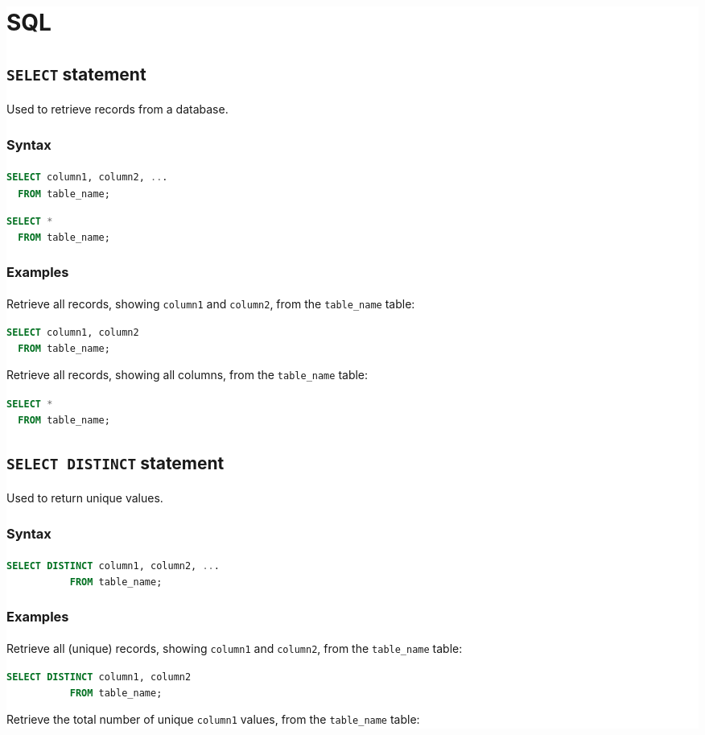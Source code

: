 # SQL

## `SELECT` statement

Used to retrieve records from a database.

### Syntax

```sql
SELECT column1, column2, ...
  FROM table_name;
```

```sql
SELECT *
  FROM table_name;
```

### Examples

Retrieve all records, showing `column1` and `column2`, from the `table_name` table:

```sql
SELECT column1, column2
  FROM table_name;
```

Retrieve all records, showing all columns, from the `table_name` table:

```sql
SELECT *
  FROM table_name;
```

## `SELECT DISTINCT` statement

Used to return unique values.

### Syntax

```sql
SELECT DISTINCT column1, column2, ...
           FROM table_name;
```

### Examples

Retrieve all (unique) records, showing `column1` and `column2`, from the `table_name` table:

```sql
SELECT DISTINCT column1, column2
           FROM table_name;
```

Retrieve the total number of unique `column1` values, from the `table_name` table:
